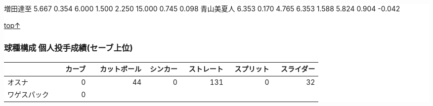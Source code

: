 </tr>
<tr class="odd">
<td style="text-align: left;">増田達至</td>
<td style="text-align: right;">5.667</td>
<td style="text-align: right;">0.354</td>
<td style="text-align: right;">6.000</td>
<td style="text-align: right;">1.500</td>
<td style="text-align: right;">2.250</td>
<td style="text-align: right;">15.000</td>
<td style="text-align: right;">0.745</td>
<td style="text-align: right;">0.098</td>
</tr>
<tr class="even">
<td style="text-align: left;">青山美夏人</td>
<td style="text-align: right;">6.353</td>
<td style="text-align: right;">0.170</td>
<td style="text-align: right;">4.765</td>
<td style="text-align: right;">6.353</td>
<td style="text-align: right;">1.588</td>
<td style="text-align: right;">5.824</td>
<td style="text-align: right;">0.904</td>
<td style="text-align: right;">-0.042</td>
</tr>
</tbody>
</table>

[top↑](#top)

### 球種構成 個人投手成績(セーブ上位)

<table style="width:100%;">
<colgroup>
<col style="width: 17%" />
<col style="width: 9%" />
<col style="width: 17%" />
<col style="width: 11%" />
<col style="width: 14%" />
<col style="width: 14%" />
<col style="width: 14%" />
</colgroup>
<thead>
<tr class="header">
<th style="text-align: left;"></th>
<th style="text-align: right;">カーブ</th>
<th style="text-align: right;">カットボール</th>
<th style="text-align: right;">シンカー</th>
<th style="text-align: right;">ストレート</th>
<th style="text-align: right;">スプリット</th>
<th style="text-align: right;">スライダー</th>
</tr>
</thead>
<tbody>
<tr class="odd">
<td style="text-align: left;">オスナ</td>
<td style="text-align: right;">0</td>
<td style="text-align: right;">44</td>
<td style="text-align: right;">0</td>
<td style="text-align: right;">131</td>
<td style="text-align: right;">0</td>
<td style="text-align: right;">32</td>
</tr>
<tr class="even">
<td style="text-align: left;">ワゲスパック</td>
<td style="text-align: right;">0</td>